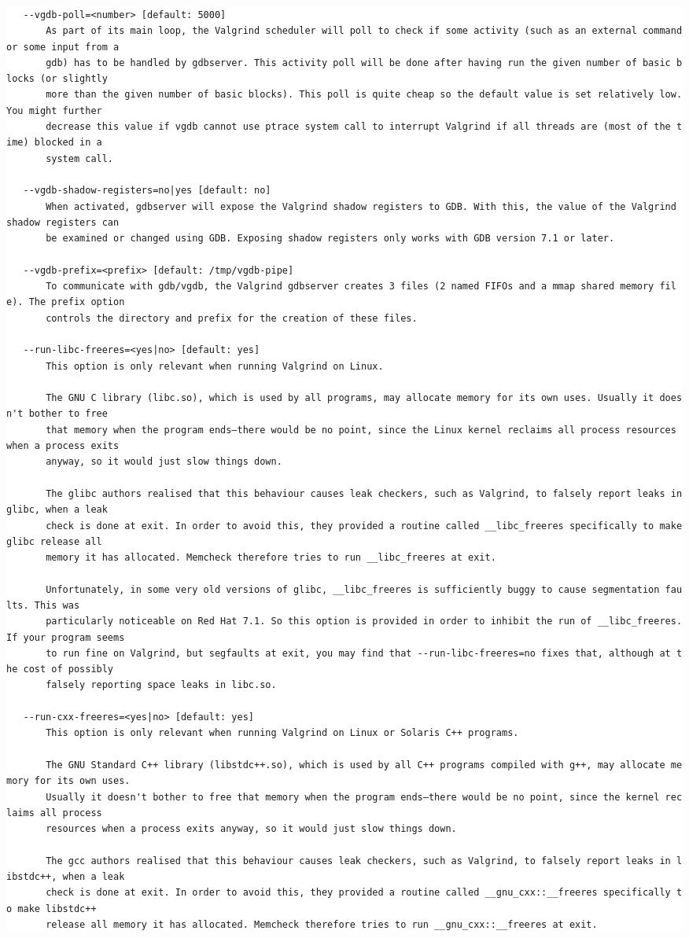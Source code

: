        --vgdb-poll=<number> [default: 5000]
           As part of its main loop, the Valgrind scheduler will poll to check if some activity (such as an external command or some input from a
           gdb) has to be handled by gdbserver. This activity poll will be done after having run the given number of basic blocks (or slightly
           more than the given number of basic blocks). This poll is quite cheap so the default value is set relatively low. You might further
           decrease this value if vgdb cannot use ptrace system call to interrupt Valgrind if all threads are (most of the time) blocked in a
           system call.

       --vgdb-shadow-registers=no|yes [default: no]
           When activated, gdbserver will expose the Valgrind shadow registers to GDB. With this, the value of the Valgrind shadow registers can
           be examined or changed using GDB. Exposing shadow registers only works with GDB version 7.1 or later.

       --vgdb-prefix=<prefix> [default: /tmp/vgdb-pipe]
           To communicate with gdb/vgdb, the Valgrind gdbserver creates 3 files (2 named FIFOs and a mmap shared memory file). The prefix option
           controls the directory and prefix for the creation of these files.

       --run-libc-freeres=<yes|no> [default: yes]
           This option is only relevant when running Valgrind on Linux.

           The GNU C library (libc.so), which is used by all programs, may allocate memory for its own uses. Usually it doesn't bother to free
           that memory when the program ends—there would be no point, since the Linux kernel reclaims all process resources when a process exits
           anyway, so it would just slow things down.

           The glibc authors realised that this behaviour causes leak checkers, such as Valgrind, to falsely report leaks in glibc, when a leak
           check is done at exit. In order to avoid this, they provided a routine called __libc_freeres specifically to make glibc release all
           memory it has allocated. Memcheck therefore tries to run __libc_freeres at exit.

           Unfortunately, in some very old versions of glibc, __libc_freeres is sufficiently buggy to cause segmentation faults. This was
           particularly noticeable on Red Hat 7.1. So this option is provided in order to inhibit the run of __libc_freeres. If your program seems
           to run fine on Valgrind, but segfaults at exit, you may find that --run-libc-freeres=no fixes that, although at the cost of possibly
           falsely reporting space leaks in libc.so.

       --run-cxx-freeres=<yes|no> [default: yes]
           This option is only relevant when running Valgrind on Linux or Solaris C++ programs.

           The GNU Standard C++ library (libstdc++.so), which is used by all C++ programs compiled with g++, may allocate memory for its own uses.
           Usually it doesn't bother to free that memory when the program ends—there would be no point, since the kernel reclaims all process
           resources when a process exits anyway, so it would just slow things down.

           The gcc authors realised that this behaviour causes leak checkers, such as Valgrind, to falsely report leaks in libstdc++, when a leak
           check is done at exit. In order to avoid this, they provided a routine called __gnu_cxx::__freeres specifically to make libstdc++
           release all memory it has allocated. Memcheck therefore tries to run __gnu_cxx::__freeres at exit.
